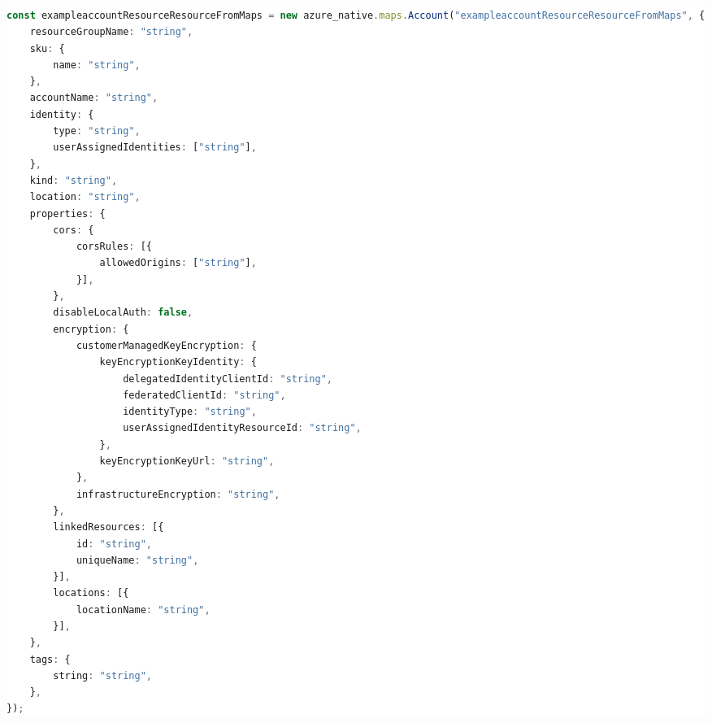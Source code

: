 
<div>
<pulumi-choosable type="language" values="typescript">

```typescript
const exampleaccountResourceResourceFromMaps = new azure_native.maps.Account("exampleaccountResourceResourceFromMaps", {
    resourceGroupName: "string",
    sku: {
        name: "string",
    },
    accountName: "string",
    identity: {
        type: "string",
        userAssignedIdentities: ["string"],
    },
    kind: "string",
    location: "string",
    properties: {
        cors: {
            corsRules: [{
                allowedOrigins: ["string"],
            }],
        },
        disableLocalAuth: false,
        encryption: {
            customerManagedKeyEncryption: {
                keyEncryptionKeyIdentity: {
                    delegatedIdentityClientId: "string",
                    federatedClientId: "string",
                    identityType: "string",
                    userAssignedIdentityResourceId: "string",
                },
                keyEncryptionKeyUrl: "string",
            },
            infrastructureEncryption: "string",
        },
        linkedResources: [{
            id: "string",
            uniqueName: "string",
        }],
        locations: [{
            locationName: "string",
        }],
    },
    tags: {
        string: "string",
    },
});
```

</pulumi-choosable>
</div>
